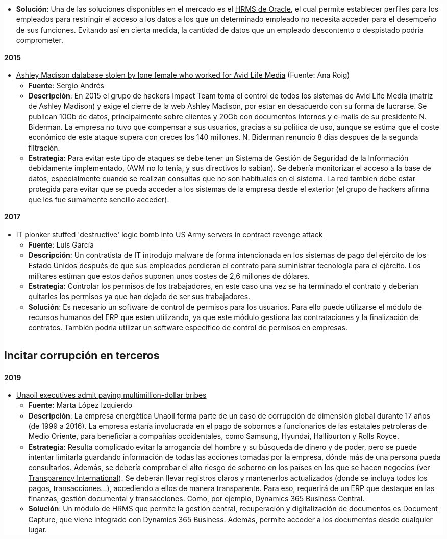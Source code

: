   * **Solución**: Una de las soluciones disponibles en el mercado es el [HRMS de Oracle](https://www.oracle.com/es/hrms/index.html), el cual permite establecer perfiles para los empleados para restringir el acceso a los datos a los que un determinado empleado no necesita acceder para el desempeño de sus funciones. Evitando así en cierta medida, la cantidad de datos que un empleado descontento o despistado podría comprometer.

**2015**

* [Ashley Madison database stolen by lone female who worked for Avid Life Media](http://www.ibtimes.co.uk/john-mcafee-ashley-madison-database-stolen-by-lone-female-who-worked-avid-life-media-1516833) (Fuente: Ana Roig)
  * **Fuente**: Sergio Andrés
  * **Descripción**: En 2015 el grupo de hackers Impact Team toma el control de todos los sistemas de Avid Life Media (matriz de Ashley Madison) y exige el cierre de la  web Ashley Madison, por estar en desacuerdo con su forma de lucrarse. Se publican 10Gb de datos, principalmente sobre clientes y 20Gb con documentos internos y e-mails de su presidente N. Biderman. La empresa no tuvo que compensar a sus usuarios, gracias a su politica de uso, aunque se estima que el coste económico de este ataque supera con creces los 140 millones. N. Biderman renuncio 8 dias despues de la segunda filtración.
  * **Estrategia**: Para evitar este tipo de ataques se debe tener un Sistema de Gestión de Seguridad de la Información debidamente implementado, (AVM no lo tenía, y sus directivos lo sabian). Se debería monitorizar el acceso a la base de datos, especialmente cuando se realizan consultas que no son habituales en el sistema. La red tambien debe estar protegida para evitar que se pueda acceder a los sistemas de la empresa desde el exterior (el grupo de hackers afirma que les fue sumamente sencillo acceder).

**2017**

* [IT plonker stuffed 'destructive' logic bomb into US Army servers in contract revenge attack](https://www.theregister.co.uk/2017/09/22/it_contractor_logic_bombed_army_payroll/)
  * **Fuente**: Luis García
  * **Descripción**: Un contratista de IT introdujo malware de forma intencionada en los sistemas de pago del ejército de los Estado Unidos después de que sus empleados perdieran el contrato para suministrar tecnología para el ejército. Los militares estiman que estos daños suponen unos costes de 2,6 millones de dólares.
  * **Estrategia**: Controlar los permisos de los trabajadores, en este caso una vez se ha terminado el contrato y deberían quitarles los permisos ya que han dejado de ser sus trabajadores.
  * **Solución**: Es necesario un software de control de permisos para los usuarios. Para ello puede utilizarse el módulo de recursos humanos del ERP que esten utilizando, ya que este módulo gestiona las contrataciones y la finalización de contratos. También podría utilizar un software específico de control de permisos en empresas.

## Incitar corrupción en terceros

**2019**

* [Unaoil executives admit paying multimillion-dollar bribes](https://www.theguardian.com/uk-news/2019/oct/31/unaoil-executives-admit-paying-multimillion-dollar-bribes)
  * **Fuente**: Marta López Izquierdo
  * **Descripción**: La empresa energética Unaoil forma parte de un caso de corrupción de dimensión global durante 17 años (de 1999 a 2016). La empresa estaría involucrada en el pago de sobornos a funcionarios de las estatales petroleras de Medio Oriente, para beneficiar a compañías occidentales, como Samsung, Hyundai,  Halliburton y Rolls Royce.
  * **Estrategia**: Resulta complicado evitar la arrogancia del hombre y su búsqueda de dinero y de poder, pero se puede intentar limitarla guardando información de todas las acciones tomadas por la empresa, dónde más de una persona pueda consultarlos. Además, se debería comprobar el alto riesgo de soborno en los países en los que se hacen negocios (ver [Transparency International](https://www.transparency.org/)). Se deberán llevar registros claros y mantenerlos actualizados (donde se incluya todos los pagos, transacciones...), accediendo a ellos de manera transparente. Para eso, requerirá de un ERP que destaque en las finanzas, gestión documental y transacciones. Como, por ejemplo, Dynamics 365 Business Central.
  * **Solución**: Un módulo de HRMS que permite la gestión central, recuperación y digitalización de documentos es [Document Capture](https://www.continia.com/es/soluciones-para-nav-business-central-on-premises/document-capture/), que viene integrado con Dynamics 365 Business. Además, permite acceder a los documentos desde cualquier lugar.
